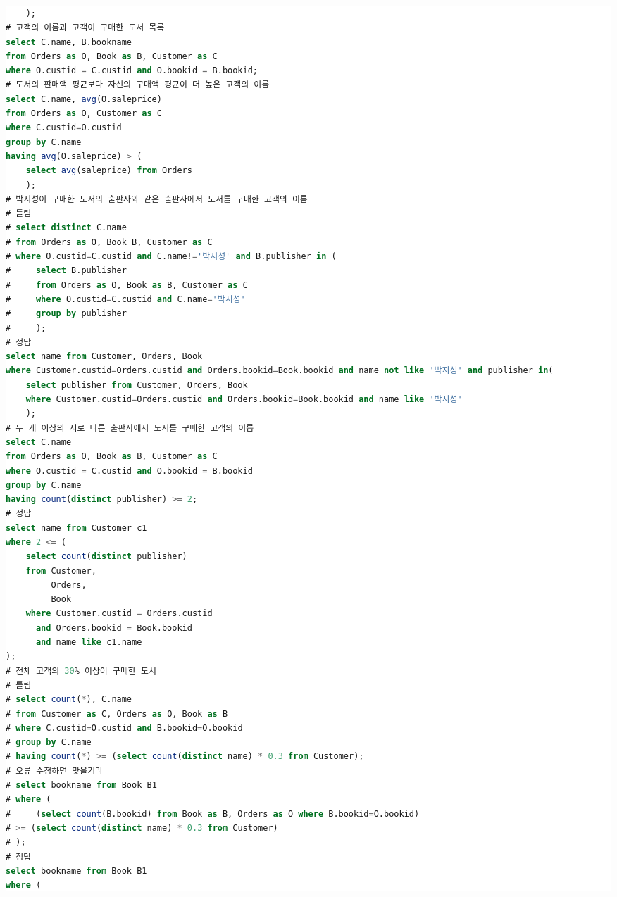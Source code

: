 ```sql
    );
# 고객의 이름과 고객이 구매한 도서 목록
select C.name, B.bookname
from Orders as O, Book as B, Customer as C
where O.custid = C.custid and O.bookid = B.bookid;
# 도서의 판매액 평균보다 자신의 구매액 평균이 더 높은 고객의 이름
select C.name, avg(O.saleprice)
from Orders as O, Customer as C
where C.custid=O.custid
group by C.name
having avg(O.saleprice) > (
    select avg(saleprice) from Orders
    );
# 박지성이 구매한 도서의 출판사와 같은 출판사에서 도서를 구매한 고객의 이름
# 틀림
# select distinct C.name
# from Orders as O, Book B, Customer as C
# where O.custid=C.custid and C.name!='박지성' and B.publisher in (
#     select B.publisher
#     from Orders as O, Book as B, Customer as C
#     where O.custid=C.custid and C.name='박지성'
#     group by publisher
#     );
# 정답
select name from Customer, Orders, Book
where Customer.custid=Orders.custid and Orders.bookid=Book.bookid and name not like '박지성' and publisher in(
    select publisher from Customer, Orders, Book
    where Customer.custid=Orders.custid and Orders.bookid=Book.bookid and name like '박지성'
    );
# 두 개 이상의 서로 다른 출판사에서 도서를 구매한 고객의 이름
select C.name
from Orders as O, Book as B, Customer as C
where O.custid = C.custid and O.bookid = B.bookid
group by C.name
having count(distinct publisher) >= 2;
# 정답
select name from Customer c1
where 2 <= (
    select count(distinct publisher)
    from Customer,
         Orders,
         Book
    where Customer.custid = Orders.custid
      and Orders.bookid = Book.bookid
      and name like c1.name
);
# 전체 고객의 30% 이상이 구매한 도서
# 틀림
# select count(*), C.name
# from Customer as C, Orders as O, Book as B
# where C.custid=O.custid and B.bookid=O.bookid
# group by C.name
# having count(*) >= (select count(distinct name) * 0.3 from Customer);
# 오류 수정하면 맞을거라
# select bookname from Book B1
# where (
#     (select count(B.bookid) from Book as B, Orders as O where B.bookid=O.bookid)
# >= (select count(distinct name) * 0.3 from Customer)
# );
# 정답
select bookname from Book B1
where (
```